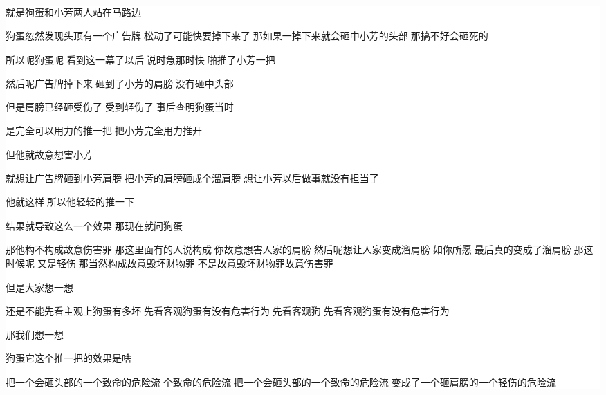 就是狗蛋和小芳两人站在马路边

狗蛋忽然发现头顶有一个广告牌
松动了可能快要掉下来了
那如果一掉下来就会砸中小芳的头部
那搞不好会砸死的

所以呢狗蛋呢
看到这一幕了以后
说时急那时快
啪推了小芳一把

然后呢广告牌掉下来
砸到了小芳的肩膀
没有砸中头部

但是肩膀已经砸受伤了
受到轻伤了
事后查明狗蛋当时

是完全可以用力的推一把
把小芳完全用力推开

但他就故意想害小芳

就想让广告牌砸到小芳肩膀
把小芳的肩膀砸成个溜肩膀
想让小芳以后做事就没有担当了

他就这样
所以他轻轻的推一下

结果就导致这么一个效果
那现在就问狗蛋

那他构不构成故意伤害罪
那这里面有的人说构成
你故意想害人家的肩膀
然后呢想让人家变成溜肩膀
如你所愿
最后真的变成了溜肩膀
那这时候呢
又是轻伤
那当然构成故意毁坏财物罪
不是故意毁坏财物罪故意伤害罪

但是大家想一想

还是不能先看主观上狗蛋有多坏
先看客观狗蛋有没有危害行为
先看客观狗
先看客观狗蛋有没有危害行为

那我们想一想

狗蛋它这个推一把的效果是啥

把一个会砸头部的一个致命的危险流
个致命的危险流
把一个会砸头部的一个致命的危险流
变成了一个砸肩膀的一个轻伤的危险流
